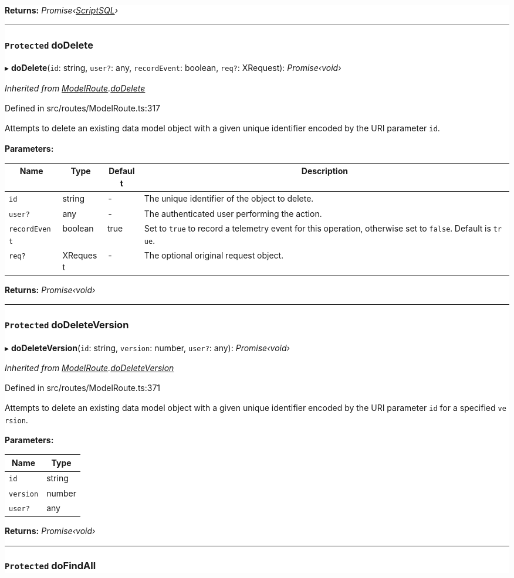 **Returns:** *Promise‹[ScriptSQL](scriptsql.md)›*

___

### `Protected` doDelete

▸ **doDelete**(`id`: string, `user?`: any, `recordEvent`: boolean, `req?`: XRequest): *Promise‹void›*

*Inherited from [ModelRoute](modelroute.md).[doDelete](modelroute.md#protected-dodelete)*

Defined in src/routes/ModelRoute.ts:317

Attempts to delete an existing data model object with a given unique identifier encoded by the URI parameter
`id`.

**Parameters:**

Name | Type | Default | Description |
------ | ------ | ------ | ------ |
`id` | string | - | The unique identifier of the object to delete. |
`user?` | any | - | The authenticated user performing the action. |
`recordEvent` | boolean | true | Set to `true` to record a telemetry event for this operation, otherwise set to `false`. Default is `true`. |
`req?` | XRequest | - | The optional original request object.  |

**Returns:** *Promise‹void›*

___

### `Protected` doDeleteVersion

▸ **doDeleteVersion**(`id`: string, `version`: number, `user?`: any): *Promise‹void›*

*Inherited from [ModelRoute](modelroute.md).[doDeleteVersion](modelroute.md#protected-dodeleteversion)*

Defined in src/routes/ModelRoute.ts:371

Attempts to delete an existing data model object with a given unique identifier encoded by the URI parameter
`id` for a specified `version`.

**Parameters:**

Name | Type |
------ | ------ |
`id` | string |
`version` | number |
`user?` | any |

**Returns:** *Promise‹void›*

___

### `Protected` doFindAll
